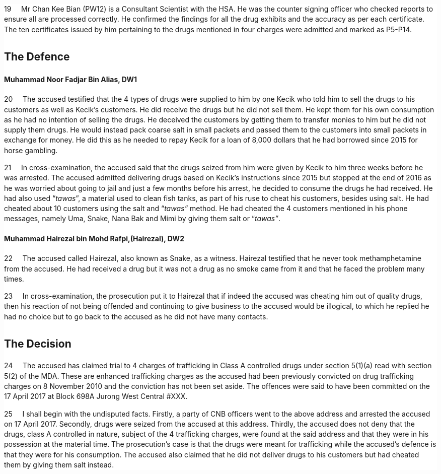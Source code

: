 19     Mr Chan Kee Bian (PW12) is a Consultant Scientist with the HSA. He was the counter signing officer who checked reports to ensure all are processed correctly. He confirmed the findings for all the drug exhibits and the accuracy as per each certificate. The ten certificates issued by him pertaining to the drugs mentioned in four charges were admitted and marked as P5-P14.

## The Defence

#### Muhammad Noor Fadjar Bin Alias, DW1

20     The accused testified that the 4 types of drugs were supplied to him by one Kecik who told him to sell the drugs to his customers as well as Kecik’s customers. He did receive the drugs but he did not sell them. He kept them for his own consumption as he had no intention of selling the drugs. He deceived the customers by getting them to transfer monies to him but he did not supply them drugs. He would instead pack coarse salt in small packets and passed them to the customers into small packets in exchange for money. He did this as he needed to repay Kecik for a loan of 8,000 dollars that he had borrowed since 2015 for horse gambling.

21     In cross-examination, the accused said that the drugs seized from him were given by Kecik to him three weeks before he was arrested. The accused admitted delivering drugs based on Kecik’s instructions since 2015 but stopped at the end of 2016 as he was worried about going to jail and just a few months before his arrest, he decided to consume the drugs he had received. He had also used “_tawas_”, a material used to clean fish tanks, as part of his ruse to cheat his customers, besides using salt. He had cheated about 10 customers using the salt and “_tawas”_ method. He had cheated the 4 customers mentioned in his phone messages, namely Uma, Snake, Nana Bak and Mimi by giving them salt or “_tawas”_.

#### Muhammad Hairezal bin Mohd Rafpi,(Hairezal), DW2

22     The accused called Hairezal, also known as Snake, as a witness. Hairezal testified that he never took methamphetamine from the accused. He had received a drug but it was not a drug as no smoke came from it and that he faced the problem many times.

23     In cross-examination, the prosecution put it to Hairezal that if indeed the accused was cheating him out of quality drugs, then his reaction of not being offended and continuing to give business to the accused would be illogical, to which he replied he had no choice but to go back to the accused as he did not have many contacts.

## The Decision

24     The accused has claimed trial to 4 charges of trafficking in Class A controlled drugs under section 5(1)(a) read with section 5(2) of the MDA. These are enhanced trafficking charges as the accused had been previously convicted on drug trafficking charges on 8 November 2010 and the conviction has not been set aside. The offences were said to have been committed on the 17 April 2017 at Block 698A Jurong West Central #XXX.

25     I shall begin with the undisputed facts. Firstly, a party of CNB officers went to the above address and arrested the accused on 17 April 2017. Secondly, drugs were seized from the accused at this address. Thirdly, the accused does not deny that the drugs, class A controlled in nature, subject of the 4 trafficking charges, were found at the said address and that they were in his possession at the material time. The prosecution’s case is that the drugs were meant for trafficking while the accused’s defence is that they were for his consumption. The accused also claimed that he did not deliver drugs to his customers but had cheated them by giving them salt instead.
